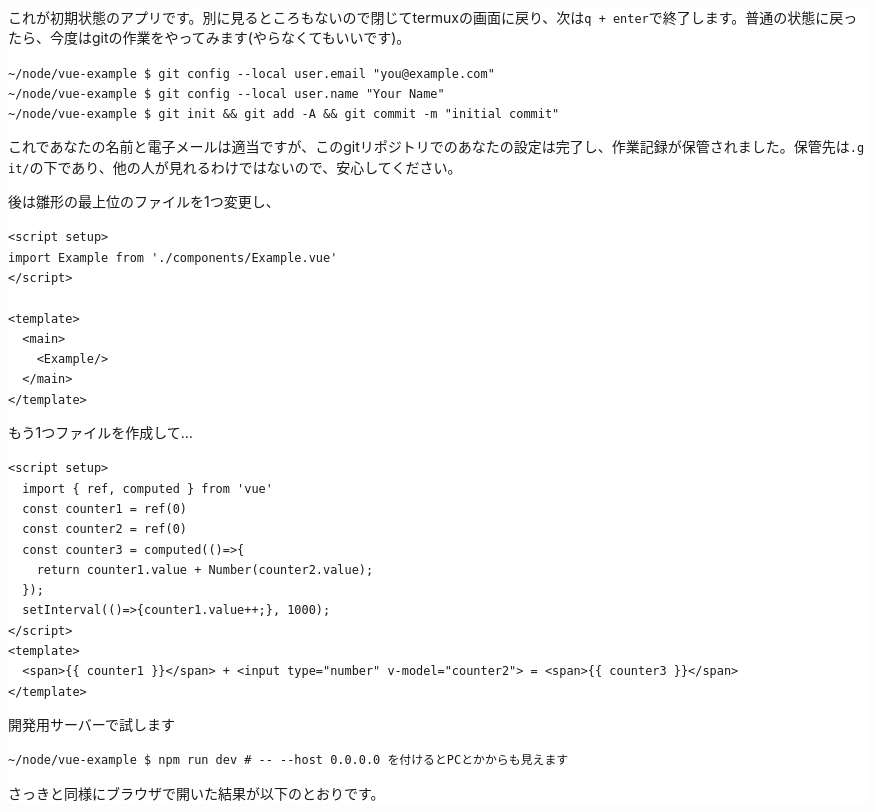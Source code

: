 これが初期状態のアプリです。別に見るところもないので閉じてtermuxの画面に戻り、次は`q + enter`で終了します。普通の状態に戻ったら、今度はgitの作業をやってみます(やらなくてもいいです)。

```shell-session
~/node/vue-example $ git config --local user.email "you@example.com"
~/node/vue-example $ git config --local user.name "Your Name"
~/node/vue-example $ git init && git add -A && git commit -m "initial commit"
```

これであなたの名前と電子メールは適当ですが、このgitリポジトリでのあなたの設定は完了し、作業記録が保管されました。保管先は`.git/`の下であり、他の人が見れるわけではないので、安心してください。

後は雛形の最上位のファイルを1つ変更し、

```vue:src/App.vue
<script setup>
import Example from './components/Example.vue'
</script>

<template>
  <main>
    <Example/>
  </main>
</template>
```

もう1つファイルを作成して…

```vue:src/components/Example.vue
<script setup>
  import { ref, computed } from 'vue'
  const counter1 = ref(0)
  const counter2 = ref(0)
  const counter3 = computed(()=>{
    return counter1.value + Number(counter2.value);
  });
  setInterval(()=>{counter1.value++;}, 1000);
</script>
<template>
  <span>{{ counter1 }}</span> + <input type="number" v-model="counter2"> = <span>{{ counter3 }}</span>
</template>
```

開発用サーバーで試します

```shell-session
~/node/vue-example $ npm run dev # -- --host 0.0.0.0 を付けるとPCとかからも見えます
```

さっきと同様にブラウザで開いた結果が以下のとおりです。
